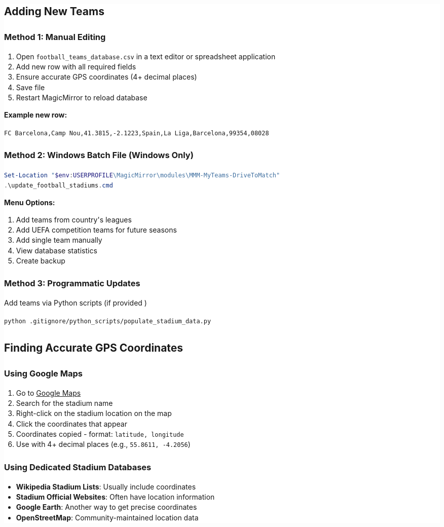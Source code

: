 ## Adding New Teams

### Method 1: Manual Editing

1. Open `football_teams_database.csv` in a text editor or spreadsheet application
2. Add new row with all required fields
3. Ensure accurate GPS coordinates (4+ decimal places)
4. Save file
5. Restart MagicMirror to reload database

**Example new row:**
```csv
FC Barcelona,Camp Nou,41.3815,-2.1223,Spain,La Liga,Barcelona,99354,08028
```

### Method 2: Windows Batch File (Windows Only)

```powershell
Set-Location "$env:USERPROFILE\MagicMirror\modules\MMM-MyTeams-DriveToMatch"
.\update_football_stadiums.cmd
```

**Menu Options:**
1. Add teams from country's leagues
2. Add UEFA competition teams for future seasons
3. Add single team manually
4. View database statistics
5. Create backup

### Method 3: Programmatic Updates

Add teams via Python scripts (if provided ) 

```bash
python .gitignore/python_scripts/populate_stadium_data.py
```

## Finding Accurate GPS Coordinates

### Using Google Maps

1. Go to [Google Maps](https://maps.google.com)
2. Search for the stadium name
3. Right-click on the stadium location on the map
4. Click the coordinates that appear
5. Coordinates copied - format: `latitude, longitude`
6. Use with 4+ decimal places (e.g., `55.8611, -4.2056`)

### Using Dedicated Stadium Databases

- **Wikipedia Stadium Lists**: Usually include coordinates
- **Stadium Official Websites**: Often have location information
- **Google Earth**: Another way to get precise coordinates
- **OpenStreetMap**: Community-maintained location data
